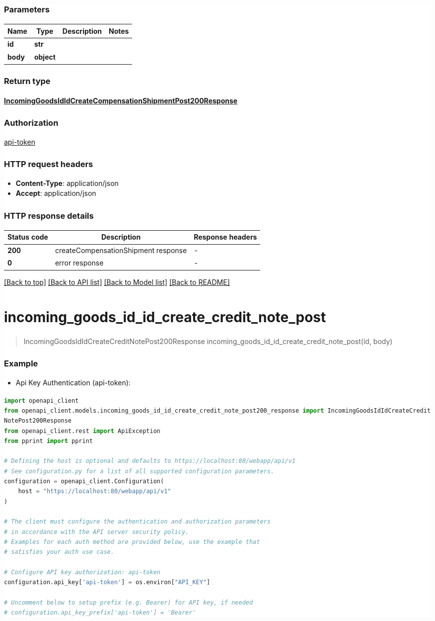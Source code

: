

### Parameters


Name | Type | Description  | Notes
------------- | ------------- | ------------- | -------------
 **id** | **str**|  | 
 **body** | **object**|  | 

### Return type

[**IncomingGoodsIdIdCreateCompensationShipmentPost200Response**](IncomingGoodsIdIdCreateCompensationShipmentPost200Response.md)

### Authorization

[api-token](../README.md#api-token)

### HTTP request headers

 - **Content-Type**: application/json
 - **Accept**: application/json

### HTTP response details

| Status code | Description | Response headers |
|-------------|-------------|------------------|
**200** | createCompensationShipment response |  -  |
**0** | error response |  -  |

[[Back to top]](#) [[Back to API list]](../README.md#documentation-for-api-endpoints) [[Back to Model list]](../README.md#documentation-for-models) [[Back to README]](../README.md)

# **incoming_goods_id_id_create_credit_note_post**
> IncomingGoodsIdIdCreateCreditNotePost200Response incoming_goods_id_id_create_credit_note_post(id, body)



### Example

* Api Key Authentication (api-token):

```python
import openapi_client
from openapi_client.models.incoming_goods_id_id_create_credit_note_post200_response import IncomingGoodsIdIdCreateCreditNotePost200Response
from openapi_client.rest import ApiException
from pprint import pprint

# Defining the host is optional and defaults to https://localhost:80/webapp/api/v1
# See configuration.py for a list of all supported configuration parameters.
configuration = openapi_client.Configuration(
    host = "https://localhost:80/webapp/api/v1"
)

# The client must configure the authentication and authorization parameters
# in accordance with the API server security policy.
# Examples for each auth method are provided below, use the example that
# satisfies your auth use case.

# Configure API key authorization: api-token
configuration.api_key['api-token'] = os.environ["API_KEY"]

# Uncomment below to setup prefix (e.g. Bearer) for API key, if needed
# configuration.api_key_prefix['api-token'] = 'Bearer'
```